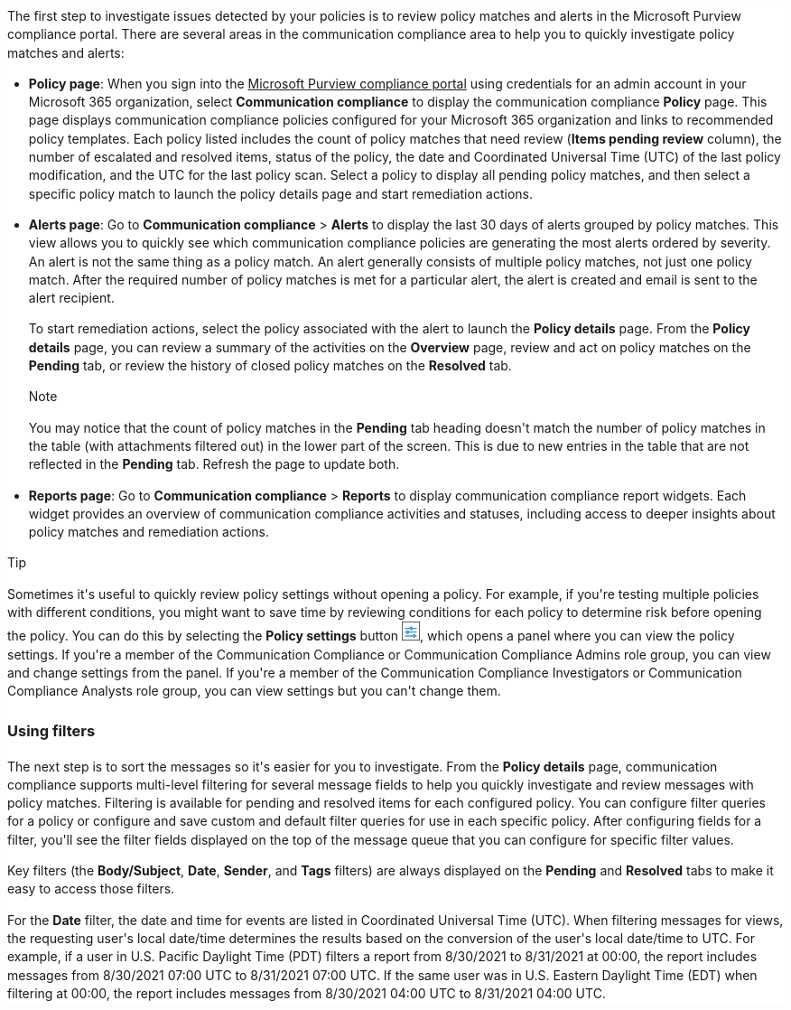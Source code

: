 The first step to investigate issues detected by your policies is to review policy matches and alerts in the Microsoft Purview compliance portal. There are several areas in the communication compliance area to help you to quickly investigate policy matches and alerts:

- **Policy page**: When you sign into the [Microsoft Purview compliance portal](https://compliance.microsoft.com) using credentials for an admin account in your Microsoft 365 organization, select **Communication compliance** to display the communication compliance **Policy** page. This page displays communication compliance policies configured for your Microsoft 365 organization and links to recommended policy templates. Each policy listed includes the count of policy matches that need review (**Items pending review** column), the number of escalated and resolved items, status of the policy, the date and Coordinated Universal Time (UTC) of the last policy modification, and the UTC for the last policy scan. Select a policy to display all pending policy matches, and then select a specific policy match to launch the policy details page and start remediation actions.
- **Alerts page**: Go to **Communication compliance** > **Alerts** to display the last 30 days of alerts grouped by policy matches. This view allows you to quickly see which communication compliance policies are generating the most alerts ordered by severity. An alert is not the same thing as a policy match. An alert generally consists of multiple policy matches, not just one policy match. After the required number of policy matches is met for a particular alert, the alert is created and email is sent to the alert recipient.

   To start remediation actions, select the policy associated with the alert to launch the **Policy details** page. From the **Policy details** page, you can review a summary of the activities on the **Overview** page, review and act on policy matches on the **Pending** tab, or review the history of closed policy matches on the **Resolved** tab.

   > [!NOTE]
   > You may notice that the count of policy matches in the **Pending** tab heading doesn't match the number of policy matches in the table (with attachments filtered out) in the lower part of the screen. This is due to new entries in the table that are not reflected in the **Pending** tab. Refresh the page to update both.

- **Reports page**: Go to **Communication compliance** > **Reports** to display communication compliance report widgets. Each widget provides an overview of communication compliance activities and statuses, including access to deeper insights about policy matches and remediation actions.

> [!TIP]
> Sometimes it's useful to quickly review policy settings without opening a policy. For example, if you're testing multiple policies with different conditions, you might want to save time by reviewing conditions for each policy to determine risk before opening the policy. You can do this by selecting the **Policy settings** button ![Policy settings button](../media/communication-compliance-policy-settings-button.png), which opens a panel where you can view the policy settings. If you're a member of the Communication Compliance or Communication Compliance Admins role group, you can view and change settings from the panel. If you're a member of the Communication Compliance Investigators or Communication Compliance Analysts role group, you can view settings but you can't change them. 

### Using filters

The next step is to sort the messages so it's easier for you to investigate. From the **Policy details** page, communication compliance supports multi-level filtering for several message fields to help you quickly investigate and review messages with policy matches. Filtering is available for pending and resolved items for each configured policy. You can configure filter queries for a policy or configure and save custom and default filter queries for use in each specific policy. After configuring fields for a filter, you'll see the filter fields displayed on the top of the message queue that you can configure for specific filter values.

Key filters (the **Body/Subject**, **Date**, **Sender**, and **Tags** filters) are always displayed on the **Pending** and **Resolved** tabs to make it easy to access those filters. 

For the **Date** filter, the date and time for events are listed in Coordinated Universal Time (UTC). When filtering messages for views, the requesting user's local date/time determines the results based on the conversion of the user's local date/time to UTC. For example, if a user in U.S. Pacific Daylight Time (PDT) filters a report from 8/30/2021 to 8/31/2021 at 00:00, the report includes messages from 8/30/2021 07:00 UTC to 8/31/2021 07:00 UTC. If the same user was in U.S. Eastern Daylight Time (EDT) when filtering at 00:00, the report includes messages from 8/30/2021 04:00 UTC to 8/31/2021 04:00 UTC.
